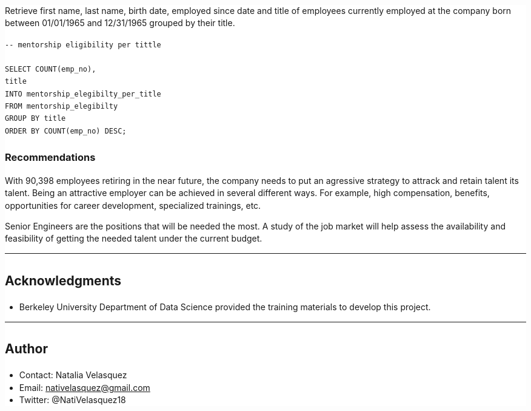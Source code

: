 
Retrieve first name, last name, birth date, employed since date and title of employees currently employed at the company born between 01/01/1965 and 12/31/1965 grouped by their title.


```
-- mentorship eligibility per tittle

SELECT COUNT(emp_no),
title
INTO mentorship_elegibilty_per_title
FROM mentorship_elegibilty
GROUP BY title
ORDER BY COUNT(emp_no) DESC;
```

### Recommendations

With 90,398 employees retiring in the near future, the company needs to put an agressive strategy to attrack and retain talent its talent.  Being an attractive employer can be achieved in several different ways.  For example, high compensation, benefits, opportunities for career development, specialized trainings, etc.

Senior Engineers are the positions that will be needed the most.  A study of the job market will help assess the availability and feasibility of getting the needed talent under the current budget.


---

## Acknowledgments

* Berkeley University Department of Data Science provided the training materials to develop this project.

---

## Author

* Contact: Natalia Velasquez
* Email: nativelasquez@gmail.com
* Twitter: @NatiVelasquez18

